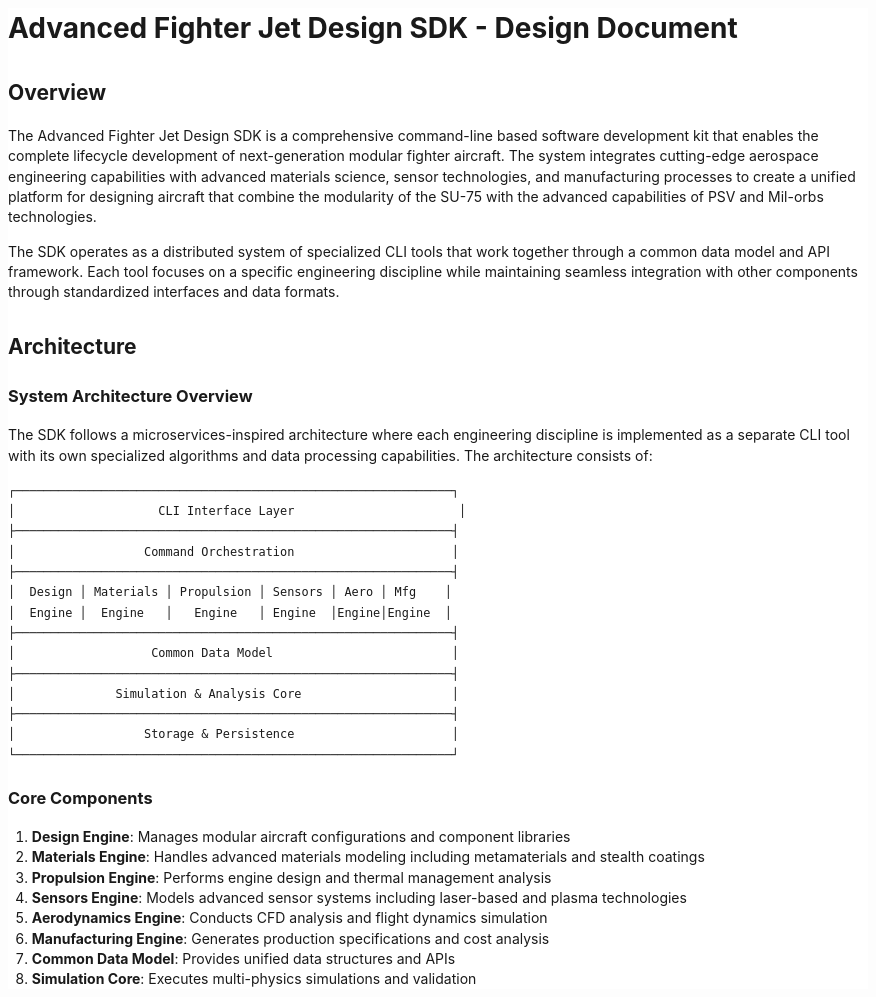 # Advanced Fighter Jet Design SDK - Design Document

## Overview

The Advanced Fighter Jet Design SDK is a comprehensive command-line based software development kit that enables the complete lifecycle development of next-generation modular fighter aircraft. The system integrates cutting-edge aerospace engineering capabilities with advanced materials science, sensor technologies, and manufacturing processes to create a unified platform for designing aircraft that combine the modularity of the SU-75 with the advanced capabilities of PSV and Mil-orbs technologies.

The SDK operates as a distributed system of specialized CLI tools that work together through a common data model and API framework. Each tool focuses on a specific engineering discipline while maintaining seamless integration with other components through standardized interfaces and data formats.

## Architecture

### System Architecture Overview

The SDK follows a microservices-inspired architecture where each engineering discipline is implemented as a separate CLI tool with its own specialized algorithms and data processing capabilities. The architecture consists of:

```
┌─────────────────────────────────────────────────────────────┐
│                    CLI Interface Layer                       │
├─────────────────────────────────────────────────────────────┤
│                  Command Orchestration                      │
├─────────────────────────────────────────────────────────────┤
│  Design │ Materials │ Propulsion │ Sensors │ Aero │ Mfg    │
│  Engine │  Engine   │   Engine   │ Engine  │Engine│Engine  │
├─────────────────────────────────────────────────────────────┤
│                   Common Data Model                         │
├─────────────────────────────────────────────────────────────┤
│              Simulation & Analysis Core                     │
├─────────────────────────────────────────────────────────────┤
│                  Storage & Persistence                      │
└─────────────────────────────────────────────────────────────┘
```

### Core Components

1. **Design Engine**: Manages modular aircraft configurations and component libraries
2. **Materials Engine**: Handles advanced materials modeling including metamaterials and stealth coatings
3. **Propulsion Engine**: Performs engine design and thermal management analysis
4. **Sensors Engine**: Models advanced sensor systems including laser-based and plasma technologies
5. **Aerodynamics Engine**: Conducts CFD analysis and flight dynamics simulation
6. **Manufacturing Engine**: Generates production specifications and cost analysis
7. **Common Data Model**: Provides unified data structures and APIs
8. **Simulation Core**: Executes multi-physics simulations and validation
